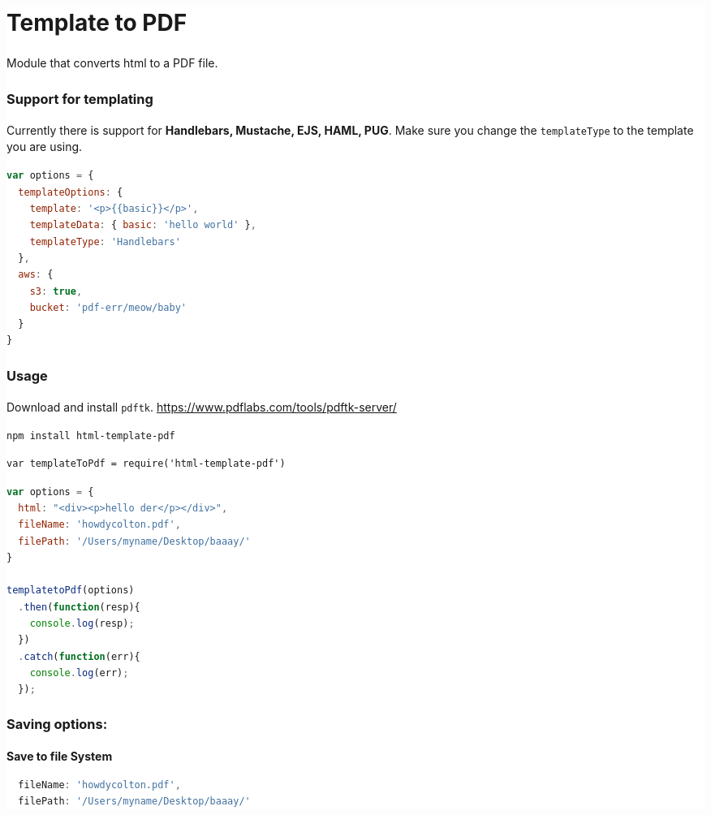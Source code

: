 # Template to PDF

Module that converts html to a PDF file.

### Support for templating

Currently there is support for **Handlebars, Mustache, EJS, HAML, PUG**.
Make sure you change the `templateType` to the template you are using.

```javascript
var options = {
  templateOptions: {
    template: '<p>{{basic}}</p>',
    templateData: { basic: 'hello world' },
    templateType: 'Handlebars'
  },
  aws: {
    s3: true,
    bucket: 'pdf-err/meow/baby'
  }
}
```

### Usage

Download and install `pdftk`. https://www.pdflabs.com/tools/pdftk-server/

`npm install html-template-pdf`

`var templateToPdf = require('html-template-pdf')`

```javascript
var options = {
  html: "<div><p>hello der</p></div>",
  fileName: 'howdycolton.pdf',
  filePath: '/Users/myname/Desktop/baaay/'
}

templatetoPdf(options)
  .then(function(resp){
    console.log(resp);
  })
  .catch(function(err){
    console.log(err);
  });
```

### Saving options:

**Save to file System**
```javascript
  fileName: 'howdycolton.pdf',
  filePath: '/Users/myname/Desktop/baaay/'
```
